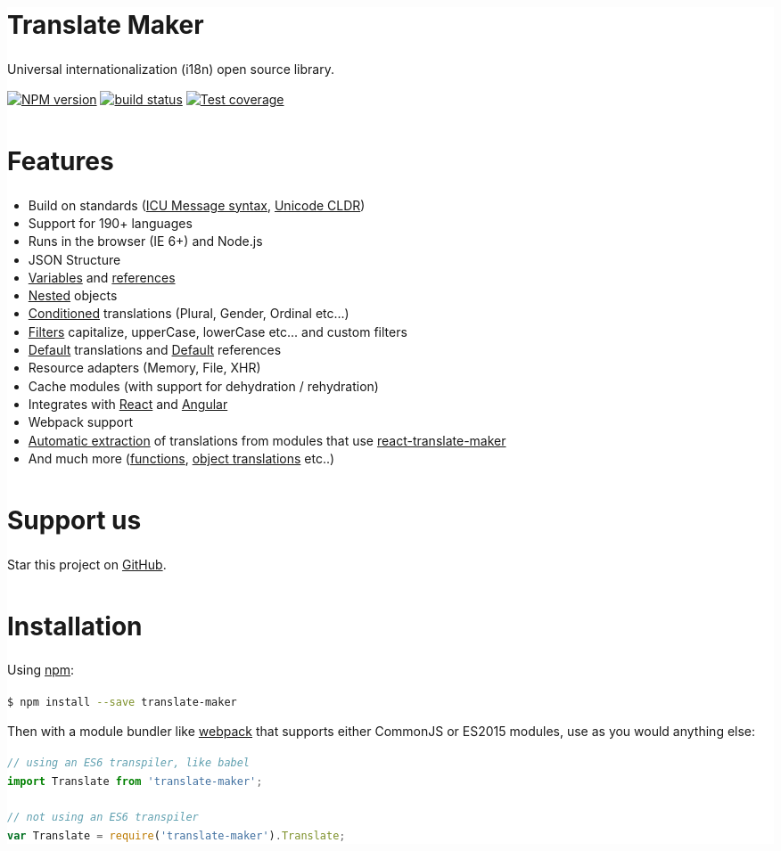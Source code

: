 # Translate Maker

Universal internationalization (i18n) open source library.

[![NPM version][npm-image]][npm-url]
[![build status][travis-image]][travis-url]
[![Test coverage][coveralls-image]][coveralls-url]

[npm-image]: https://img.shields.io/npm/v/translate-maker.svg?style=flat-square
[npm-url]: https://www.npmjs.com/translate-maker
[travis-image]: https://img.shields.io/travis/CherryProjects/translate-maker/master.svg?style=flat-square
[travis-url]: https://travis-ci.org/CherryProjects/translate-maker
[coveralls-image]: https://img.shields.io/coveralls/CherryProjects/translate-maker/master.svg?style=flat-square
[coveralls-url]: https://coveralls.io/r/CherryProjects/translate-maker?branch=master
[github-url]: https://github.com/CherryProjects/translate-maker

[conditioned-hash]: https://github.com/CherryProjects/translate-maker#conditional-translation
[filters-hash]: https://github.com/CherryProjects/translate-maker#filters-1
[references-hash]: https://github.com/CherryProjects/translate-maker#reference-translation
[variables-hash]: https://github.com/CherryProjects/translate-maker#external-variables
[nested-hash]: https://github.com/CherryProjects/translate-maker#nested-external-variables
[default-references-hash]: https://github.com/CherryProjects/translate-maker#default-variants
[default-translations-hash]: https://github.com/CherryProjects/translate-maker#default-translations
[functions-hash]: https://github.com/CherryProjects/translate-maker#functions
[object-translations-hash]: https://github.com/CherryProjects/translate-maker#object-translations

# Features

- Build on standards ([ICU Message syntax](http://userguide.icu-project.org/formatparse/messages), [Unicode CLDR](http://cldr.unicode.org/))
- Support for 190+ languages
- Runs in the browser (IE 6+) and Node.js
- JSON Structure
- [Variables][variables-hash] and [references][references-hash]
- [Nested][nested-hash] objects
- [Conditioned][conditioned-hash] translations (Plural, Gender, Ordinal etc...)
- [Filters][filters-hash] capitalize, upperCase, lowerCase etc... and custom filters
- [Default][default-translations-hash] translations and [Default][default-references-hash] references
- Resource adapters (Memory, File, XHR)
- Cache modules (with support for dehydration / rehydration)
- Integrates with [React](https://github.com/CherryProjects/react-translate-maker) and [Angular](https://github.com/CherryProjects/angular-translate-maker)
- Webpack support
- [Automatic extraction](https://github.com/CherryProjects/babel-plugin-react-translate-maker) of translations from modules that use [react-translate-maker](https://github.com/CherryProjects/react-translate-maker)
- And much more ([functions][functions-hash], [object translations][object-translations-hash] etc..)

# Support us

Star this project on [GitHub][github-url].

# Installation

Using [npm](https://www.npmjs.com/):

```sh
$ npm install --save translate-maker
```

Then with a module bundler like [webpack](https://webpack.github.io/) that supports either CommonJS or ES2015 modules, use as you would anything else:

```js
// using an ES6 transpiler, like babel
import Translate from 'translate-maker';

// not using an ES6 transpiler
var Translate = require('translate-maker').Translate;
```
